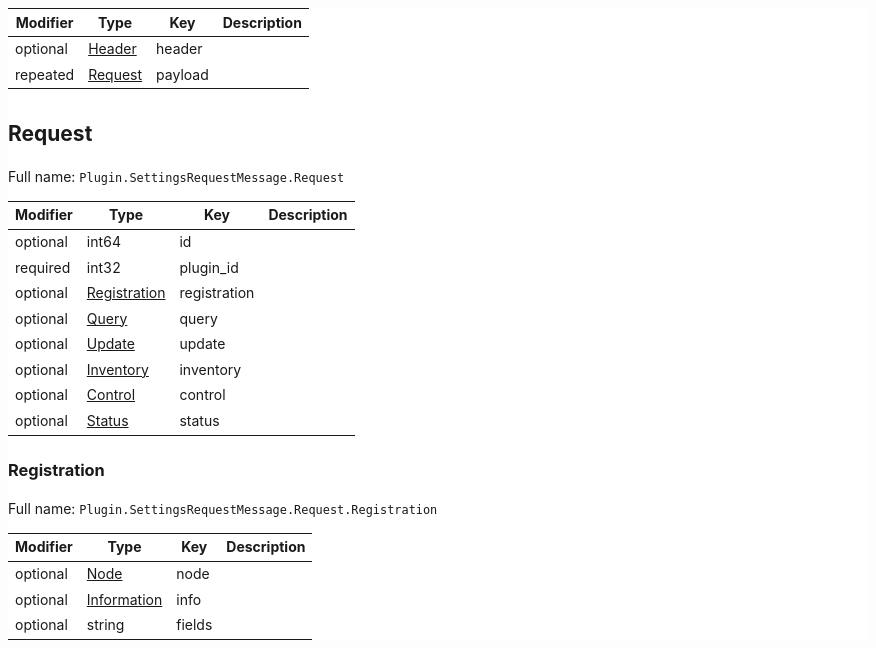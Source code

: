 

| Modifier | Type | Key    | Description                |
| -------- | -----| ------ | -------------------- |
| optional             | [Header](#.Plugin.Common.Header) | header |  |
| repeated             | [Request](#.Plugin.SettingsRequestMessage.Request) | payload |  |




<a name=".Plugin.SettingsRequestMessage.Request"/>

## Request


Full name: `Plugin.SettingsRequestMessage.Request`





| Modifier | Type | Key    | Description                |
| -------- | -----| ------ | -------------------- |
| optional             | int64 | id |  |
| required             | int32 | plugin_id |  |
| optional             | [Registration](#.Plugin.SettingsRequestMessage.Request.Registration) | registration |  |
| optional             | [Query](#.Plugin.SettingsRequestMessage.Request.Query) | query |  |
| optional             | [Update](#.Plugin.SettingsRequestMessage.Request.Update) | update |  |
| optional             | [Inventory](#.Plugin.SettingsRequestMessage.Request.Inventory) | inventory |  |
| optional             | [Control](#.Plugin.SettingsRequestMessage.Request.Control) | control |  |
| optional             | [Status](#.Plugin.SettingsRequestMessage.Request.Status) | status |  |




<a name=".Plugin.SettingsRequestMessage.Request.Registration"/>

### Registration


Full name: `Plugin.SettingsRequestMessage.Request.Registration`





| Modifier | Type | Key    | Description                |
| -------- | -----| ------ | -------------------- |
| optional             | [Node](#.Plugin.Settings.Node) | node |  |
| optional             | [Information](#.Plugin.Settings.Information) | info |  |
| optional             | string | fields |  |

